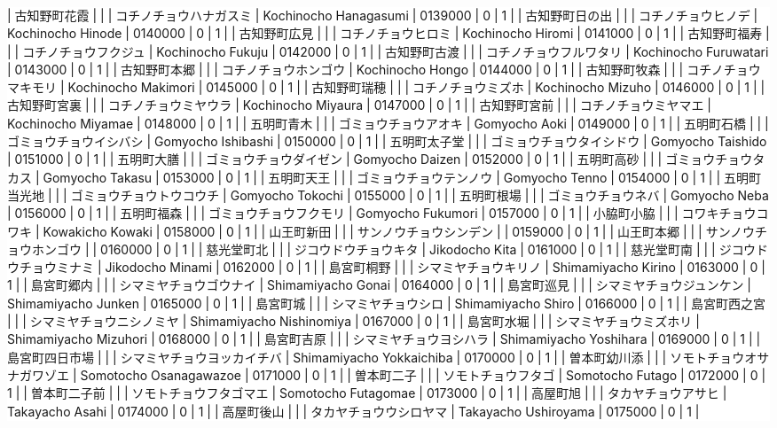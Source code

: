 | 古知野町花霞 |  |  | コチノチョウハナガスミ | Kochinocho Hanagasumi | 0139000 | 0 | 1 |
| 古知野町日の出 |  |  | コチノチョウヒノデ | Kochinocho Hinode | 0140000 | 0 | 1 |
| 古知野町広見 |  |  | コチノチョウヒロミ | Kochinocho Hiromi | 0141000 | 0 | 1 |
| 古知野町福寿 |  |  | コチノチョウフクジュ | Kochinocho Fukuju | 0142000 | 0 | 1 |
| 古知野町古渡 |  |  | コチノチョウフルワタリ | Kochinocho Furuwatari | 0143000 | 0 | 1 |
| 古知野町本郷 |  |  | コチノチョウホンゴウ | Kochinocho Hongo | 0144000 | 0 | 1 |
| 古知野町牧森 |  |  | コチノチョウマキモリ | Kochinocho Makimori | 0145000 | 0 | 1 |
| 古知野町瑞穂 |  |  | コチノチョウミズホ | Kochinocho Mizuho | 0146000 | 0 | 1 |
| 古知野町宮裏 |  |  | コチノチョウミヤウラ | Kochinocho Miyaura | 0147000 | 0 | 1 |
| 古知野町宮前 |  |  | コチノチョウミヤマエ | Kochinocho Miyamae | 0148000 | 0 | 1 |
| 五明町青木 |  |  | ゴミョウチョウアオキ | Gomyocho Aoki | 0149000 | 0 | 1 |
| 五明町石橋 |  |  | ゴミョウチョウイシバシ | Gomyocho Ishibashi | 0150000 | 0 | 1 |
| 五明町太子堂 |  |  | ゴミョウチョウタイシドウ | Gomyocho Taishido | 0151000 | 0 | 1 |
| 五明町大膳 |  |  | ゴミョウチョウダイゼン | Gomyocho Daizen | 0152000 | 0 | 1 |
| 五明町高砂 |  |  | ゴミョウチョウタカス | Gomyocho Takasu | 0153000 | 0 | 1 |
| 五明町天王 |  |  | ゴミョウチョウテンノウ | Gomyocho Tenno | 0154000 | 0 | 1 |
| 五明町当光地 |  |  | ゴミョウチョウトウコウチ | Gomyocho Tokochi | 0155000 | 0 | 1 |
| 五明町根場 |  |  | ゴミョウチョウネバ | Gomyocho Neba | 0156000 | 0 | 1 |
| 五明町福森 |  |  | ゴミョウチョウフクモリ | Gomyocho Fukumori | 0157000 | 0 | 1 |
| 小脇町小脇 |  |  | コワキチョウコワキ | Kowakicho Kowaki | 0158000 | 0 | 1 |
| 山王町新田 |  |  | サンノウチョウシンデン |  | 0159000 | 0 | 1 |
| 山王町本郷 |  |  | サンノウチョウホンゴウ |  | 0160000 | 0 | 1 |
| 慈光堂町北 |  |  | ジコウドウチョウキタ | Jikodocho Kita | 0161000 | 0 | 1 |
| 慈光堂町南 |  |  | ジコウドウチョウミナミ | Jikodocho Minami | 0162000 | 0 | 1 |
| 島宮町桐野 |  |  | シマミヤチョウキリノ | Shimamiyacho Kirino | 0163000 | 0 | 1 |
| 島宮町郷内 |  |  | シマミヤチョウゴウナイ | Shimamiyacho Gonai | 0164000 | 0 | 1 |
| 島宮町巡見 |  |  | シマミヤチョウジュンケン | Shimamiyacho Junken | 0165000 | 0 | 1 |
| 島宮町城 |  |  | シマミヤチョウシロ | Shimamiyacho Shiro | 0166000 | 0 | 1 |
| 島宮町西之宮 |  |  | シマミヤチョウニシノミヤ | Shimamiyacho Nishinomiya | 0167000 | 0 | 1 |
| 島宮町水堀 |  |  | シマミヤチョウミズホリ | Shimamiyacho Mizuhori | 0168000 | 0 | 1 |
| 島宮町吉原 |  |  | シマミヤチョウヨシハラ | Shimamiyacho Yoshihara | 0169000 | 0 | 1 |
| 島宮町四日市場 |  |  | シマミヤチョウヨッカイチバ | Shimamiyacho Yokkaichiba | 0170000 | 0 | 1 |
| 曽本町幼川添 |  |  | ソモトチョウオサナガワゾエ | Somotocho Osanagawazoe | 0171000 | 0 | 1 |
| 曽本町二子 |  |  | ソモトチョウフタゴ | Somotocho Futago | 0172000 | 0 | 1 |
| 曽本町二子前 |  |  | ソモトチョウフタゴマエ | Somotocho Futagomae | 0173000 | 0 | 1 |
| 高屋町旭 |  |  | タカヤチョウアサヒ | Takayacho Asahi | 0174000 | 0 | 1 |
| 高屋町後山 |  |  | タカヤチョウウシロヤマ | Takayacho Ushiroyama | 0175000 | 0 | 1 |
